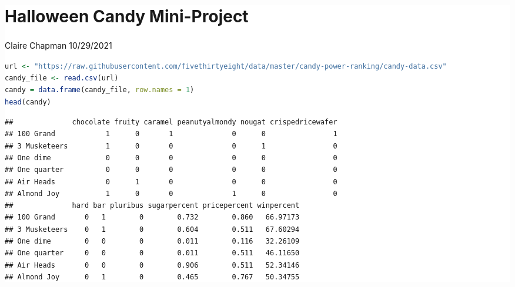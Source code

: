 Halloween Candy Mini-Project
================
Claire Chapman
10/29/2021

``` r
url <- "https://raw.githubusercontent.com/fivethirtyeight/data/master/candy-power-ranking/candy-data.csv"
candy_file <- read.csv(url)
candy = data.frame(candy_file, row.names = 1)
head(candy)
```

    ##              chocolate fruity caramel peanutyalmondy nougat crispedricewafer
    ## 100 Grand            1      0       1              0      0                1
    ## 3 Musketeers         1      0       0              0      1                0
    ## One dime             0      0       0              0      0                0
    ## One quarter          0      0       0              0      0                0
    ## Air Heads            0      1       0              0      0                0
    ## Almond Joy           1      0       0              1      0                0
    ##              hard bar pluribus sugarpercent pricepercent winpercent
    ## 100 Grand       0   1        0        0.732        0.860   66.97173
    ## 3 Musketeers    0   1        0        0.604        0.511   67.60294
    ## One dime        0   0        0        0.011        0.116   32.26109
    ## One quarter     0   0        0        0.011        0.511   46.11650
    ## Air Heads       0   0        0        0.906        0.511   52.34146
    ## Almond Joy      0   1        0        0.465        0.767   50.34755
